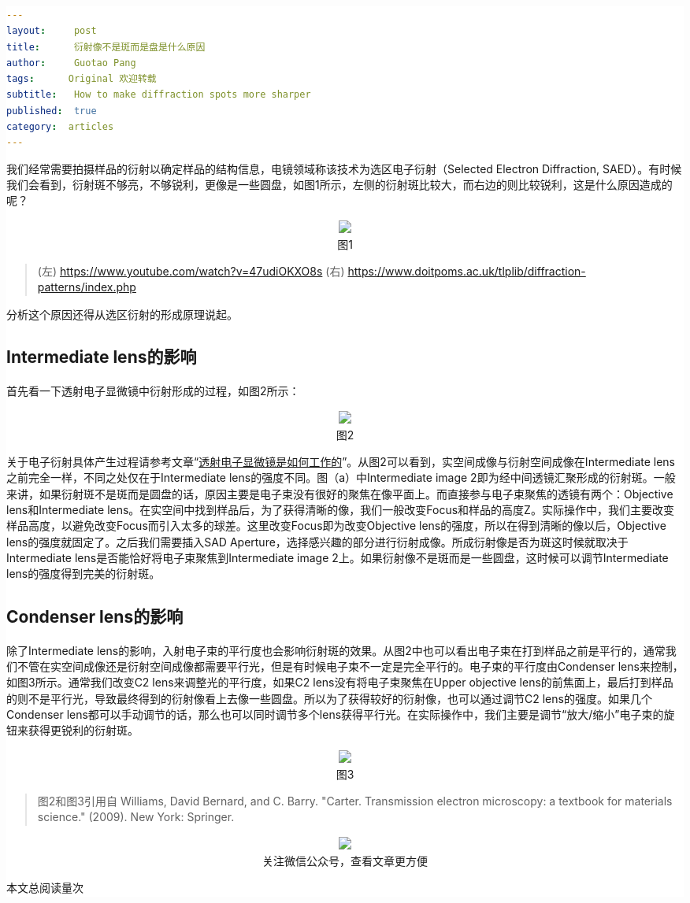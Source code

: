 ```yaml
---
layout:     post
title:      衍射像不是斑而是盘是什么原因
author:     Guotao Pang
tags: 	   Original 欢迎转载
subtitle:  	How to make diffraction spots more sharper
published:  true
category:  articles
---
```




我们经常需要拍摄样品的衍射以确定样品的结构信息，电镜领域称该技术为选区电子衍射（Selected Electron Diffraction, SAED）。有时候我们会看到，衍射斑不够亮，不够锐利，更像是一些圆盘，如图1所示，左侧的衍射斑比较大，而右边的则比较锐利，这是什么原因造成的呢？



<p align="center">
  <img src="https://emfollower.github.io/EMFollower/img/7-Diffraction_spot_disk/1.PNG" width="60%">
  <br>图1
</p>

> (左) https://www.youtube.com/watch?v=47udiOKXO8s
(右) https://www.doitpoms.ac.uk/tlplib/diffraction-patterns/index.php

分析这个原因还得从选区衍射的形成原理说起。

## Intermediate lens的影响
首先看一下透射电子显微镜中衍射形成的过程，如图2所示：

<p align="center">
  <img src="https://emfollower.github.io/EMFollower/img/7-Diffraction_spot_disk/2.PNG" width="60%">
  <br>图2
</p>

关于电子衍射具体产生过程请参考文章“[透射电子显微镜是如何工作的](https://emfollower.github.io/EMFollower/articles/2020/05/16/5-%E9%80%8F%E5%B0%84%E7%94%B5%E5%AD%90%E6%98%BE%E5%BE%AE%E9%95%9C%E6%98%AF%E5%A6%82%E4%BD%95%E5%B7%A5%E4%BD%9C%E7%9A%84/)”。从图2可以看到，实空间成像与衍射空间成像在Intermediate lens之前完全一样，不同之处仅在于Intermediate lens的强度不同。图（a）中Intermediate image 2即为经中间透镜汇聚形成的衍射斑。一般来讲，如果衍射斑不是斑而是圆盘的话，原因主要是电子束没有很好的聚焦在像平面上。而直接参与电子束聚焦的透镜有两个：Objective lens和Intermediate lens。在实空间中找到样品后，为了获得清晰的像，我们一般改变Focus和样品的高度Z。实际操作中，我们主要改变样品高度，以避免改变Focus而引入太多的球差。这里改变Focus即为改变Objective lens的强度，所以在得到清晰的像以后，Objective lens的强度就固定了。之后我们需要插入SAD Aperture，选择感兴趣的部分进行衍射成像。所成衍射像是否为斑这时候就取决于Intermediate lens是否能恰好将电子束聚焦到Intermediate image 2上。如果衍射像不是斑而是一些圆盘，这时候可以调节Intermediate lens的强度得到完美的衍射斑。

## Condenser lens的影响
除了Intermediate lens的影响，入射电子束的平行度也会影响衍射斑的效果。从图2中也可以看出电子束在打到样品之前是平行的，通常我们不管在实空间成像还是衍射空间成像都需要平行光，但是有时候电子束不一定是完全平行的。电子束的平行度由Condenser lens来控制，如图3所示。通常我们改变C2 lens来调整光的平行度，如果C2 lens没有将电子束聚焦在Upper objective lens的前焦面上，最后打到样品的则不是平行光，导致最终得到的衍射像看上去像一些圆盘。所以为了获得较好的衍射像，也可以通过调节C2 lens的强度。如果几个Condenser lens都可以手动调节的话，那么也可以同时调节多个lens获得平行光。在实际操作中，我们主要是调节“放大/缩小”电子束的旋钮来获得更锐利的衍射斑。

<p align="center">
  <img src="https://emfollower.github.io/EMFollower/img/7-Diffraction_spot_disk/1.PNG" width="60%">
  <br>图3
</p>

>图2和图3引用自 Williams, David Bernard, and C. Barry. "Carter. Transmission electron microscopy: a textbook for materials science." (2009). New York: Springer.

<p align="center">
  <img src="https://emfollower.github.io/EMFollower/img/wechat.png" width="50%">
  <br>关注微信公众号，查看文章更方便</p>

<span id="busuanzi_container_page_pv">本文总阅读量<span id="busuanzi_value_page_pv"></span>次
